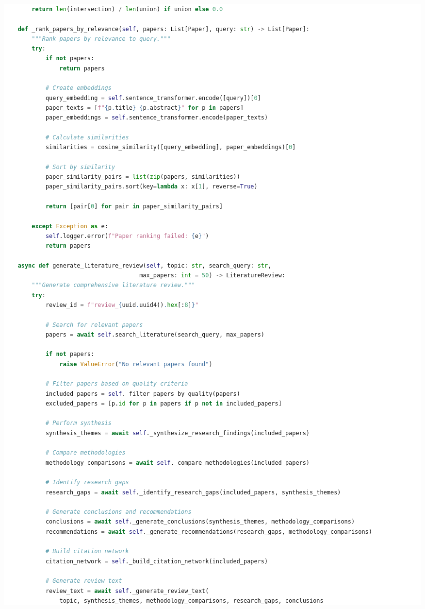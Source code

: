 ````python
        return len(intersection) / len(union) if union else 0.0
    
    def _rank_papers_by_relevance(self, papers: List[Paper], query: str) -> List[Paper]:
        """Rank papers by relevance to query."""
        try:
            if not papers:
                return papers
            
            # Create embeddings
            query_embedding = self.sentence_transformer.encode([query])[0]
            paper_texts = [f"{p.title} {p.abstract}" for p in papers]
            paper_embeddings = self.sentence_transformer.encode(paper_texts)
            
            # Calculate similarities
            similarities = cosine_similarity([query_embedding], paper_embeddings)[0]
            
            # Sort by similarity
            paper_similarity_pairs = list(zip(papers, similarities))
            paper_similarity_pairs.sort(key=lambda x: x[1], reverse=True)
            
            return [pair[0] for pair in paper_similarity_pairs]
            
        except Exception as e:
            self.logger.error(f"Paper ranking failed: {e}")
            return papers
    
    async def generate_literature_review(self, topic: str, search_query: str, 
                                       max_papers: int = 50) -> LiteratureReview:
        """Generate comprehensive literature review."""
        try:
            review_id = f"review_{uuid.uuid4().hex[:8]}"
            
            # Search for relevant papers
            papers = await self.search_literature(search_query, max_papers)
            
            if not papers:
                raise ValueError("No relevant papers found")
            
            # Filter papers based on quality criteria
            included_papers = self._filter_papers_by_quality(papers)
            excluded_papers = [p.id for p in papers if p not in included_papers]
            
            # Perform synthesis
            synthesis_themes = await self._synthesize_research_findings(included_papers)
            
            # Compare methodologies
            methodology_comparisons = await self._compare_methodologies(included_papers)
            
            # Identify research gaps
            research_gaps = await self._identify_research_gaps(included_papers, synthesis_themes)
            
            # Generate conclusions and recommendations
            conclusions = await self._generate_conclusions(synthesis_themes, methodology_comparisons)
            recommendations = await self._generate_recommendations(research_gaps, methodology_comparisons)
            
            # Build citation network
            citation_network = self._build_citation_network(included_papers)
            
            # Generate review text
            review_text = await self._generate_review_text(
                topic, synthesis_themes, methodology_comparisons, research_gaps, conclusions
````